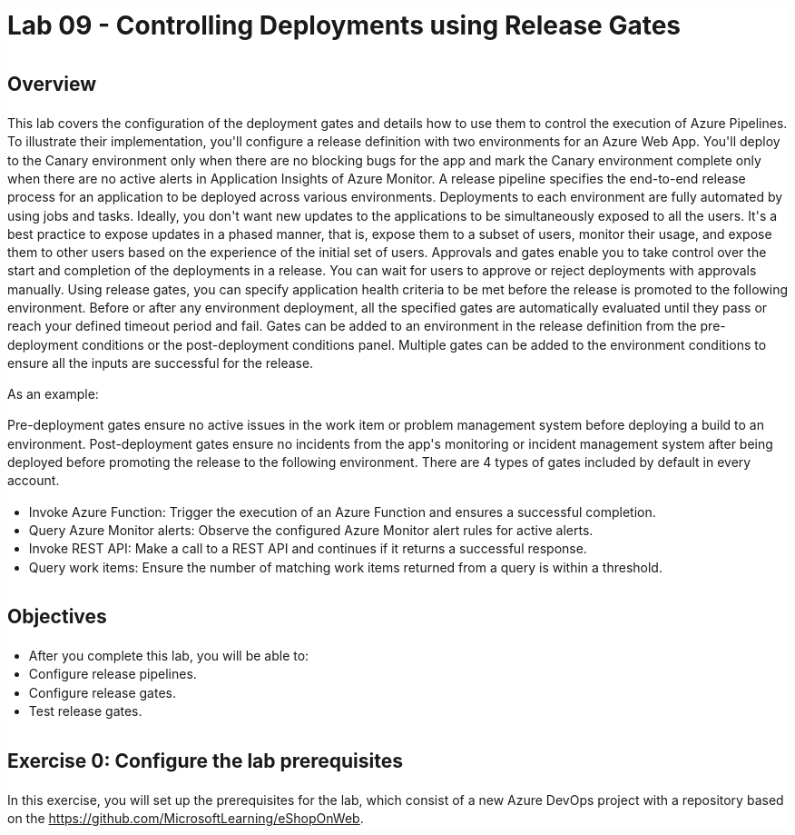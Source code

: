 # Lab 09 - Controlling Deployments using Release Gates

## Overview

This lab covers the configuration of the deployment gates and details how to use them to control the execution of Azure Pipelines. To illustrate their implementation, you'll configure a release definition with two environments for an Azure Web App. You'll deploy to the Canary environment only when there are no blocking bugs for the app and mark the Canary environment complete only when there are no active alerts in Application Insights of Azure Monitor.
A release pipeline specifies the end-to-end release process for an application to be deployed across various environments. Deployments to each environment are fully automated by using jobs and tasks. Ideally, you don't want new updates to the applications to be simultaneously exposed to all the users. It's a best practice to expose updates in a phased manner, that is, expose them to a subset of users, monitor their usage, and expose them to other users based on the experience of the initial set of users.
Approvals and gates enable you to take control over the start and completion of the deployments in a release. You can wait for users to approve or reject deployments with approvals manually. Using release gates, you can specify application health criteria to be met before the release is promoted to the following environment. Before or after any environment deployment, all the specified gates are automatically evaluated until they pass or reach your defined timeout period and fail.
Gates can be added to an environment in the release definition from the pre-deployment conditions or the post-deployment conditions panel. Multiple gates can be added to the environment conditions to ensure all the inputs are successful for the release.

As an example:

Pre-deployment gates ensure no active issues in the work item or problem management system before deploying a build to an environment.
Post-deployment gates ensure no incidents from the app's monitoring or incident management system after being deployed before promoting the release to the following environment.
There are 4 types of gates included by default in every account.

* Invoke Azure Function: Trigger the execution of an Azure Function and ensures a successful completion.
* Query Azure Monitor alerts: Observe the configured Azure Monitor alert rules for active alerts.
* Invoke REST API: Make a call to a REST API and continues if it returns a successful response.
* Query work items: Ensure the number of matching work items returned from a query is within a threshold.

## Objectives

- After you complete this lab, you will be able to:
- Configure release pipelines.
- Configure release gates.
- Test release gates.

## Exercise 0: Configure the lab prerequisites

In this exercise, you will set up the prerequisites for the lab, which consist of a new Azure DevOps project with a repository based on the <https://github.com/MicrosoftLearning/eShopOnWeb>.
